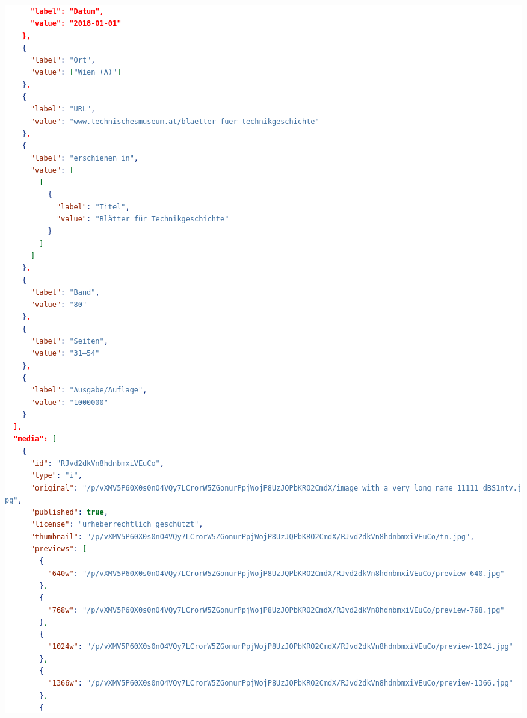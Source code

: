 ```json
      "label": "Datum",
      "value": "2018-01-01"
    },
    {
      "label": "Ort",
      "value": ["Wien (A)"]
    },
    {
      "label": "URL",
      "value": "www.technischesmuseum.at/blaetter-fuer-technikgeschichte"
    },
    {
      "label": "erschienen in",
      "value": [
        [
          {
            "label": "Titel",
            "value": "Blätter für Technikgeschichte"
          }
        ]
      ]
    },
    {
      "label": "Band",
      "value": "80"
    },
    {
      "label": "Seiten",
      "value": "31–54"
    },
    {
      "label": "Ausgabe/Auflage",
      "value": "1000000"
    }
  ],
  "media": [
    {
      "id": "RJvd2dkVn8hdnbmxiVEuCo",
      "type": "i",
      "original": "/p/vXMV5P60X0s0nO4VQy7LCrorW5ZGonurPpjWojP8UzJQPbKRO2CmdX/image_with_a_very_long_name_11111_dBS1ntv.jpg",
      "published": true,
      "license": "urheberrechtlich geschützt",
      "thumbnail": "/p/vXMV5P60X0s0nO4VQy7LCrorW5ZGonurPpjWojP8UzJQPbKRO2CmdX/RJvd2dkVn8hdnbmxiVEuCo/tn.jpg",
      "previews": [
        {
          "640w": "/p/vXMV5P60X0s0nO4VQy7LCrorW5ZGonurPpjWojP8UzJQPbKRO2CmdX/RJvd2dkVn8hdnbmxiVEuCo/preview-640.jpg"
        },
        {
          "768w": "/p/vXMV5P60X0s0nO4VQy7LCrorW5ZGonurPpjWojP8UzJQPbKRO2CmdX/RJvd2dkVn8hdnbmxiVEuCo/preview-768.jpg"
        },
        {
          "1024w": "/p/vXMV5P60X0s0nO4VQy7LCrorW5ZGonurPpjWojP8UzJQPbKRO2CmdX/RJvd2dkVn8hdnbmxiVEuCo/preview-1024.jpg"
        },
        {
          "1366w": "/p/vXMV5P60X0s0nO4VQy7LCrorW5ZGonurPpjWojP8UzJQPbKRO2CmdX/RJvd2dkVn8hdnbmxiVEuCo/preview-1366.jpg"
        },
        {
```